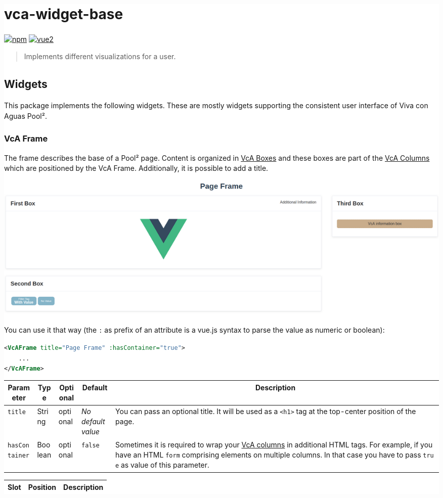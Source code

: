 # vca-widget-base

[![npm](https://img.shields.io/npm/v/vca-widget-base.svg)](https://www.npmjs.com/package/vca-widget-base) [![vue2](https://img.shields.io/badge/vue-2.x-brightgreen.svg)](https://vuejs.org/)

> Implements different visualizations for a user.

## Widgets
This package implements the following widgets. These are mostly widgets supporting the consistent user interface of Viva 
con Aguas Pool².

### VcA Frame
The frame describes the base of a Pool² page. Content is organized in [VcA Boxes](#vca-box) and these boxes are part of 
the [VcA Columns](#vca-column) which are positioned by the VcA Frame. Additionally, it is possible to add a title.

![](./public/images/screenshot.png)

You can use it that way (the `:` as prefix of an attribute is a vue.js syntax to parse the value as numeric or boolean):
```xml
<VcAFrame title="Page Frame" :hasContainer="true">
    ...
</VcAFrame>
```

| Parameter | Type | Optional | Default | Description |
|-----------|------|----------|---------|-------------|
| `title` | String | optional | *No default value* | You can pass an optional title. It will be used as a `<h1>` tag at the top-center position of the page. |
| `hasContainer` | Boolean | optional | `false` | Sometimes it is required to wrap your [VcA columns](#vca-column) in additional HTML tags. For example, if you have an HTML `form` comprising elements on multiple columns. In that case you have to pass `true` as value of this parameter. |

| Slot | Position | Description |
|------|----------|-------------|